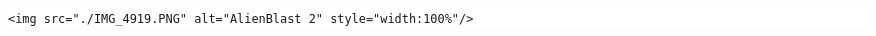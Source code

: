     <img src="./IMG_4919.PNG" alt="AlienBlast 2" style="width:100%"/>
  </div>
  <div class="column" style="box-sizing: border-box;float: left;width: 33.33%;padding: 5px;">